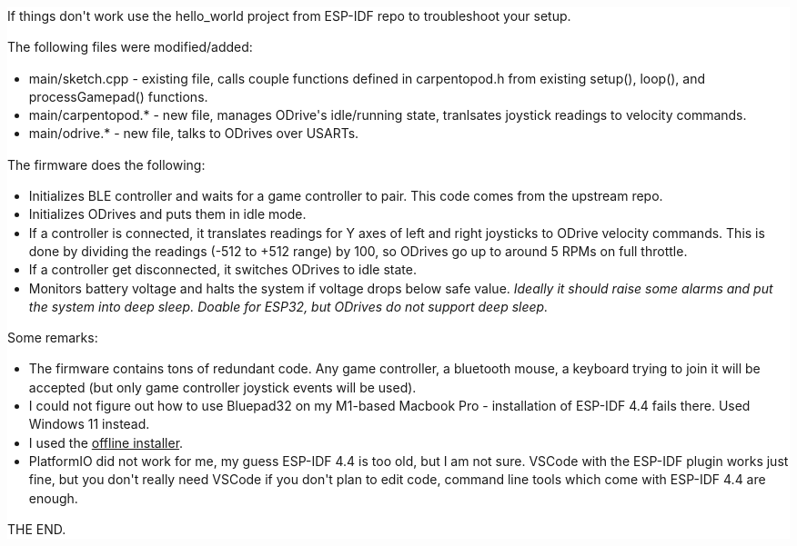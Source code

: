 If things don't work use the hello_world project from ESP-IDF repo to troubleshoot your setup.

The following files were modified/added:

* main/sketch.cpp - existing file, calls couple functions defined in carpentopod.h from existing setup(), loop(), and processGamepad() functions.
* main/carpentopod.* - new file, manages ODrive's idle/running state, tranlsates joystick readings to velocity commands.
* main/odrive.* - new file, talks to ODrives over USARTs.

The firmware does the following:

* Initializes BLE controller and waits for a game controller to pair. This code comes from the upstream repo.
* Initializes ODrives and puts them in idle mode.
* If a controller is connected, it translates readings for Y axes of left and right joysticks to ODrive velocity commands. This is done by dividing the readings (-512 to +512 range) by 100, so ODrives go up to around 5 RPMs on full throttle.
* If a controller get disconnected, it switches ODrives to idle state.
* Monitors battery voltage and halts the system if voltage drops below safe value. _Ideally it should raise some alarms and put the system into deep sleep. Doable for ESP32, but ODrives do not support deep sleep._ 

Some remarks:
* The firmware contains tons of redundant code. Any game controller, a bluetooth mouse, a keyboard trying to join it will be accepted (but only game controller joystick events will be used).
* I could not figure out how to use Bluepad32 on my M1-based Macbook Pro - installation of ESP-IDF 4.4 fails there. Used Windows 11 instead.
* I used the [offline installer](https://objects.githubusercontent.com/github-production-release-asset-2e65be/342348458/8d0419b3-daf4-496a-97cf-b81cf14f8095?X-Amz-Algorithm=AWS4-HMAC-SHA256&X-Amz-Credential=releaseassetproduction%2F20241020%2Fus-east-1%2Fs3%2Faws4_request&X-Amz-Date=20241020T095018Z&X-Amz-Expires=300&X-Amz-Signature=f52cd7ab3df60e30b361044a04adcc3b42f47ff7e4f7fc85b68b0381f551533c&X-Amz-SignedHeaders=host&response-content-disposition=attachment%3B%20filename%3Desp-idf-tools-setup-offline-4.4.8.exe&response-content-type=application%2Foctet-stream).
* PlatformIO did not work for me, my guess ESP-IDF 4.4 is too old, but I am not sure. VSCode with the ESP-IDF plugin works just fine, but you don't really need VSCode if you don't plan to edit code, command line tools which come with ESP-IDF 4.4 are enough.

THE END.
